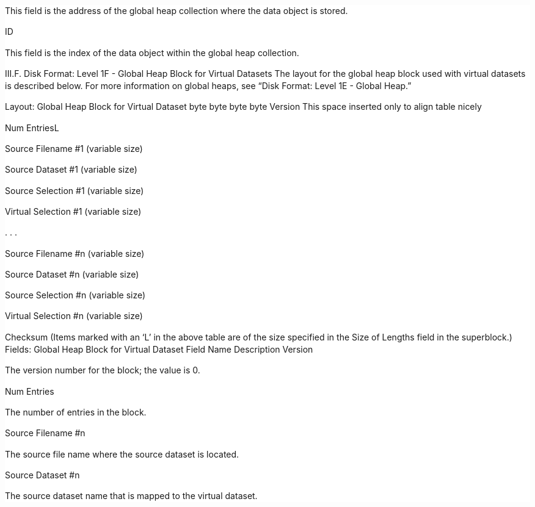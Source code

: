 This field is the address of the global heap collection where the data object is stored.

ID

This field is the index of the data object within the global heap collection.

III.F. Disk Format: Level 1F - Global Heap Block for Virtual Datasets
The layout for the global heap block used with virtual datasets is described below. For more information on global heaps, see “Disk Format: Level 1E - Global Heap.”


Layout: Global Heap Block for Virtual Dataset
byte	byte	byte	byte
Version	This space inserted only to align table nicely

Num EntriesL


Source Filename #1 (variable size)


Source Dataset #1 (variable size)


Source Selection #1 (variable size)


Virtual Selection #1 (variable size)

.
.
.

Source Filename #n (variable size)


Source Dataset #n (variable size)


Source Selection #n (variable size)


Virtual Selection #n (variable size)

Checksum
 	(Items marked with an ‘L’ in the above table are of the size specified in the Size of Lengths field in the superblock.)
Fields: Global Heap Block for Virtual Dataset
Field Name	Description
Version

The version number for the block; the value is 0.

Num Entries

The number of entries in the block.

Source Filename #n

The source file name where the source dataset is located.

Source Dataset #n

The source dataset name that is mapped to the virtual dataset.
